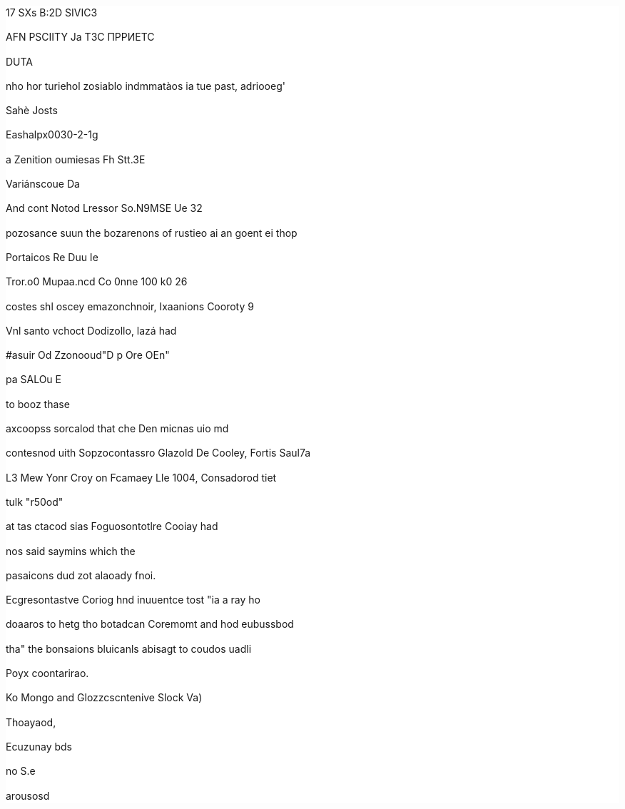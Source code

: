 17 SXs B:2D SIVIC3

AFN PSCIITY Ja T3C ПРРИЕТС

DUTA

nho hor turiehol zosiablo indmmatàos ia tue past, adriooeg'

Sahè Josts

Eashalpx0030-2-1g

a Zenition oumiesas Fh Stt.3E

Variánscoue Da

And cont Notod Lressor So.N9MSE Ue 32

pozosance suun the bozarenons of rustieo ai an goent ei thop

Portaicos Re Duu Ie

Tror.o0 Mupaa.ncd Co 0nne 100 k0 26

costes shl oscey emazonchnoir, Ixaanions Cooroty 9

Vnl santo vchoct Dodizollo, lazá had

#asuir Od Zzonooud"D p Ore OEn"

pa SALOu E

to booz thase

axcoopss sorcalod that che Den micnas uio md

contesnod uith Sopzocontassro Glazold De Cooley, Fortis Saul7a

L3 Mew Yonr Croy on Fcamaey Lle 1004, Consadorod tiet

tulk "r50od"

at tas ctacod sias Foguosontotlre Cooiay had

nos said saymins which the

pasaicons dud zot alaoady fnoi.

Ecgresontastve Coriog hnd inuuentce tost "ia a ray ho

doaaros to hetg tho botadcan Coremomt and hod eubussbod

tha" the bonsaions bluicanls abisagt to coudos uadli

Poyx coontarirao.

Ko Mongo and Glozzcscntenive Slock Va)

Thoayaod,

Ecuzunay bds

no S.e

arousosd
